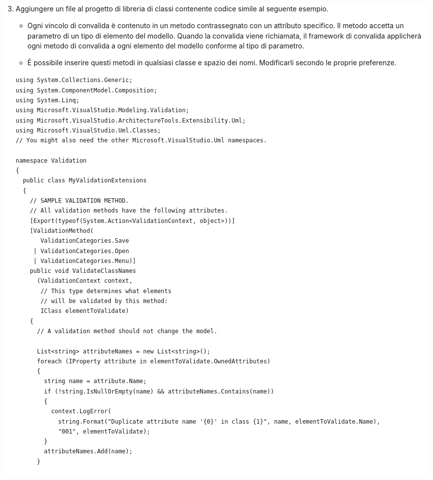 3. Aggiungere un file al progetto di libreria di classi contenente codice simile al seguente esempio.  
  
    - Ogni vincolo di convalida è contenuto in un metodo contrassegnato con un attributo specifico. Il metodo accetta un parametro di un tipo di elemento del modello. Quando la convalida viene richiamata, il framework di convalida applicherà ogni metodo di convalida a ogni elemento del modello conforme al tipo di parametro.  
  
    - È possibile inserire questi metodi in qualsiasi classe e spazio dei nomi. Modificarli secondo le proprie preferenze.  
  
    ```  
    using System.Collections.Generic;  
    using System.ComponentModel.Composition;  
    using System.Linq;  
    using Microsoft.VisualStudio.Modeling.Validation;  
    using Microsoft.VisualStudio.ArchitectureTools.Extensibility.Uml;  
    using Microsoft.VisualStudio.Uml.Classes;  
    // You might also need the other Microsoft.VisualStudio.Uml namespaces.  
  
    namespace Validation  
    {  
      public class MyValidationExtensions  
      {  
        // SAMPLE VALIDATION METHOD.  
        // All validation methods have the following attributes.  
        [Export(typeof(System.Action<ValidationContext, object>))]  
        [ValidationMethod(  
           ValidationCategories.Save  
         | ValidationCategories.Open  
         | ValidationCategories.Menu)]  
        public void ValidateClassNames  
          (ValidationContext context,   
           // This type determines what elements   
           // will be validated by this method:  
           IClass elementToValidate)  
        {  
          // A validation method should not change the model.  
  
          List<string> attributeNames = new List<string>();  
          foreach (IProperty attribute in elementToValidate.OwnedAttributes)  
          {  
            string name = attribute.Name;  
            if (!string.IsNullOrEmpty(name) && attributeNames.Contains(name))  
            {  
              context.LogError(  
                string.Format("Duplicate attribute name '{0}' in class {1}", name, elementToValidate.Name),  
                "001", elementToValidate);  
            }  
            attributeNames.Add(name);  
          }  
  